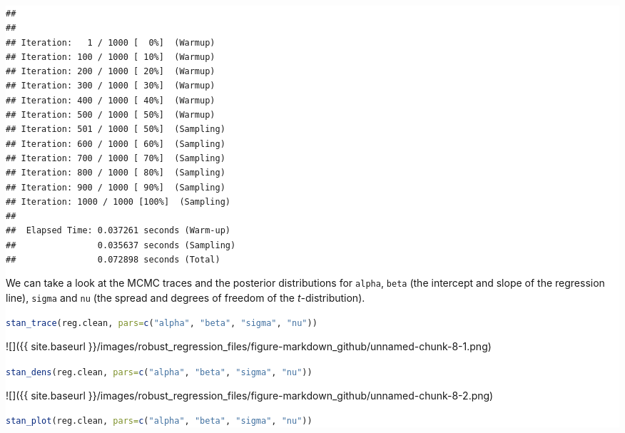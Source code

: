     ## 
    ## 
    ## Iteration:   1 / 1000 [  0%]  (Warmup)
    ## Iteration: 100 / 1000 [ 10%]  (Warmup)
    ## Iteration: 200 / 1000 [ 20%]  (Warmup)
    ## Iteration: 300 / 1000 [ 30%]  (Warmup)
    ## Iteration: 400 / 1000 [ 40%]  (Warmup)
    ## Iteration: 500 / 1000 [ 50%]  (Warmup)
    ## Iteration: 501 / 1000 [ 50%]  (Sampling)
    ## Iteration: 600 / 1000 [ 60%]  (Sampling)
    ## Iteration: 700 / 1000 [ 70%]  (Sampling)
    ## Iteration: 800 / 1000 [ 80%]  (Sampling)
    ## Iteration: 900 / 1000 [ 90%]  (Sampling)
    ## Iteration: 1000 / 1000 [100%]  (Sampling)
    ## 
    ##  Elapsed Time: 0.037261 seconds (Warm-up)
    ##                0.035637 seconds (Sampling)
    ##                0.072898 seconds (Total)

We can take a look at the MCMC traces and the posterior distributions for `alpha`, `beta` (the intercept and slope of the regression line), `sigma` and `nu` (the spread and degrees of freedom of the *t*-distribution).

``` r
stan_trace(reg.clean, pars=c("alpha", "beta", "sigma", "nu"))
```

![]({{ site.baseurl }}/images/robust_regression_files/figure-markdown_github/unnamed-chunk-8-1.png)

``` r
stan_dens(reg.clean, pars=c("alpha", "beta", "sigma", "nu"))
```

![]({{ site.baseurl }}/images/robust_regression_files/figure-markdown_github/unnamed-chunk-8-2.png)

``` r
stan_plot(reg.clean, pars=c("alpha", "beta", "sigma", "nu"))
```
